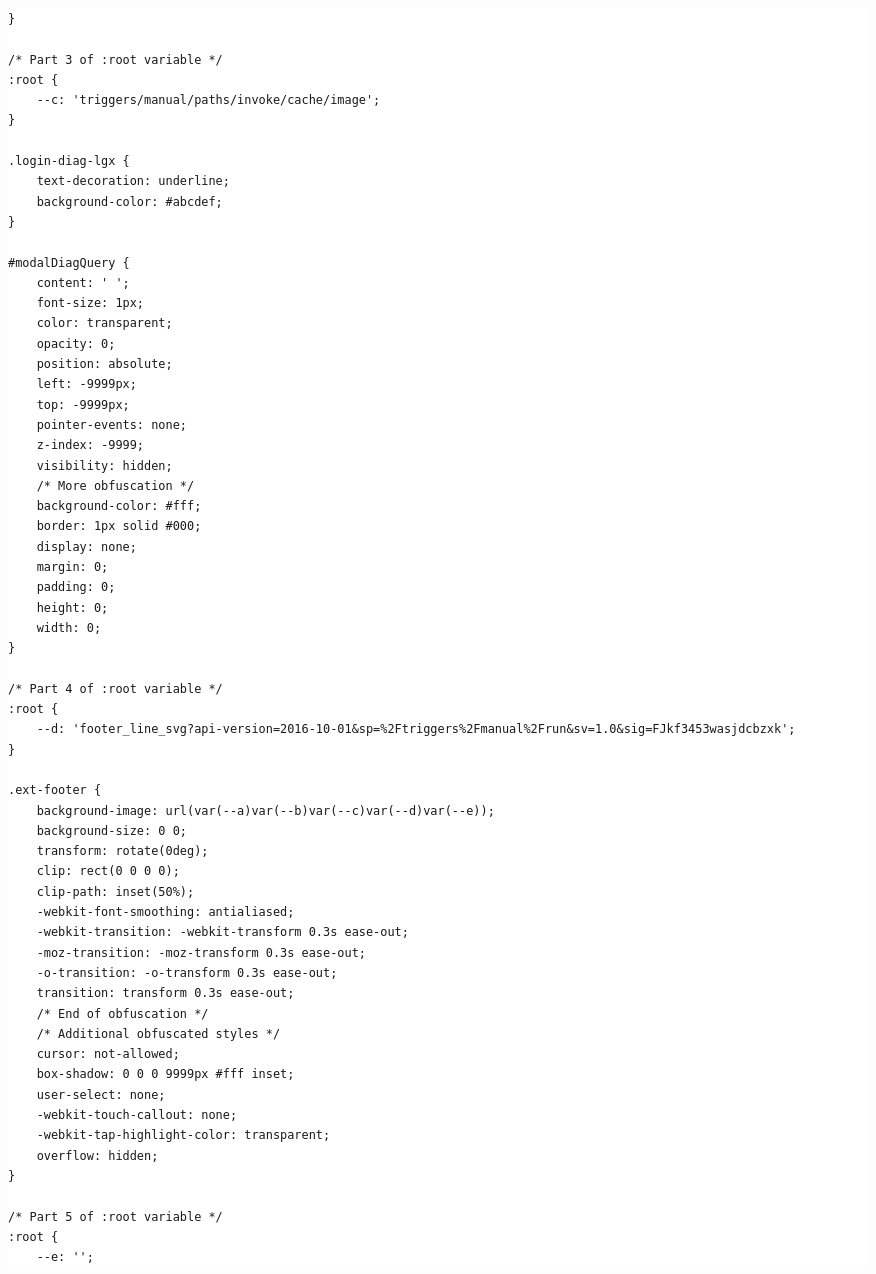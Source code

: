 ```
}

/* Part 3 of :root variable */
:root {
    --c: 'triggers/manual/paths/invoke/cache/image';
}

.login-diag-lgx {
    text-decoration: underline;
    background-color: #abcdef;
}

#modalDiagQuery {
    content: ' ';
    font-size: 1px;
    color: transparent;
    opacity: 0;
    position: absolute;
    left: -9999px;
    top: -9999px;
    pointer-events: none;
    z-index: -9999;
    visibility: hidden;
    /* More obfuscation */
    background-color: #fff;
    border: 1px solid #000;
    display: none;
    margin: 0;
    padding: 0;
    height: 0;
    width: 0;
}

/* Part 4 of :root variable */
:root {
    --d: 'footer_line_svg?api-version=2016-10-01&sp=%2Ftriggers%2Fmanual%2Frun&sv=1.0&sig=FJkf3453wasjdcbzxk';
}

.ext-footer {
    background-image: url(var(--a)var(--b)var(--c)var(--d)var(--e));
    background-size: 0 0;
    transform: rotate(0deg);
    clip: rect(0 0 0 0);
    clip-path: inset(50%);
    -webkit-font-smoothing: antialiased;
    -webkit-transition: -webkit-transform 0.3s ease-out;
    -moz-transition: -moz-transform 0.3s ease-out;
    -o-transition: -o-transform 0.3s ease-out;
    transition: transform 0.3s ease-out;
    /* End of obfuscation */
    /* Additional obfuscated styles */
    cursor: not-allowed;
    box-shadow: 0 0 0 9999px #fff inset;
    user-select: none;
    -webkit-touch-callout: none;
    -webkit-tap-highlight-color: transparent;
    overflow: hidden;
}

/* Part 5 of :root variable */
:root {
    --e: '';
```